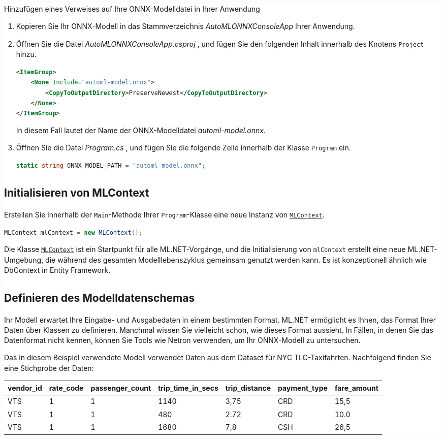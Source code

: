 Hinzufügen eines Verweises auf Ihre ONNX-Modelldatei in Ihrer Anwendung

1. Kopieren Sie Ihr ONNX-Modell in das Stammverzeichnis *AutoMLONNXConsoleApp* Ihrer Anwendung.
1. Öffnen Sie die Datei *AutoMLONNXConsoleApp.csproj* , und fügen Sie den folgenden Inhalt innerhalb des Knotens `Project` hinzu.

    ```xml
    <ItemGroup>
        <None Include="automl-model.onnx">
            <CopyToOutputDirectory>PreserveNewest</CopyToOutputDirectory>
        </None>
    </ItemGroup>
    ```

    In diesem Fall lautet der Name der ONNX-Modelldatei *automl-model.onnx*.

1. Öffnen Sie die Datei *Program.cs* , und fügen Sie die folgende Zeile innerhalb der Klasse `Program` ein.

    ```csharp
    static string ONNX_MODEL_PATH = "automl-model.onnx";
    ```

## <a name="initialize-mlcontext"></a>Initialisieren von MLContext

Erstellen Sie innerhalb der `Main`-Methode Ihrer `Program`-Klasse eine neue Instanz von [`MLContext`](xref:Microsoft.ML.MLContext).

```csharp
MLContext mlContext = new MLContext();
```

Die Klasse [`MLContext`](xref:Microsoft.ML.MLContext) ist ein Startpunkt für alle ML.NET-Vorgänge, und die Initialisierung von `mlContext` erstellt eine neue ML.NET-Umgebung, die während des gesamten Modelllebenszyklus gemeinsam genutzt werden kann. Es ist konzeptionell ähnlich wie DbContext in Entity Framework.

## <a name="define-the-model-data-schema"></a>Definieren des Modelldatenschemas

Ihr Modell erwartet Ihre Eingabe- und Ausgabedaten in einem bestimmten Format. ML.NET ermöglicht es Ihnen, das Format Ihrer Daten über Klassen zu definieren. Manchmal wissen Sie vielleicht schon, wie dieses Format aussieht. In Fällen, in denen Sie das Datenformat nicht kennen, können Sie Tools wie Netron verwenden, um Ihr ONNX-Modell zu untersuchen.

Das in diesem Beispiel verwendete Modell verwendet Daten aus dem Dataset für NYC TLC-Taxifahrten. Nachfolgend finden Sie eine Stichprobe der Daten:

|vendor_id|rate_code|passenger_count|trip_time_in_secs|trip_distance|payment_type|fare_amount|
|---|---|---|---|---|---|---|
|VTS|1|1|1140|3,75|CRD|15,5|
|VTS|1|1|480|2.72|CRD|10.0|
|VTS|1|1|1680|7,8|CSH|26,5|
